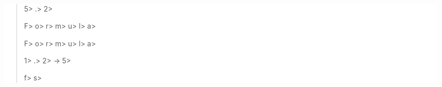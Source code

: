 > 5>
> .>
> 2>
> 
>
>  >
> F>
> o>
> r>
> m>
> u>
> l>
> a>
>  >
>  >
>  >
>  >
>  >
>  >
>  >
>  >
>  >
>  >
>  >
>  >
>  >
>  >
>  >
> F>
> o>
> r>
> m>
> u>
> l>
> a>
>  >
>  >
>  >
>  >
>  >
>  >
> 1>
> .>
> 2>
> ->
> 5>
> 
>
>  >
> f>
> s>
>  >
>  >
>  >
>  >
>  >
>  >
>  >
>  >
>  >
>  >
>  >
>  >
>  >